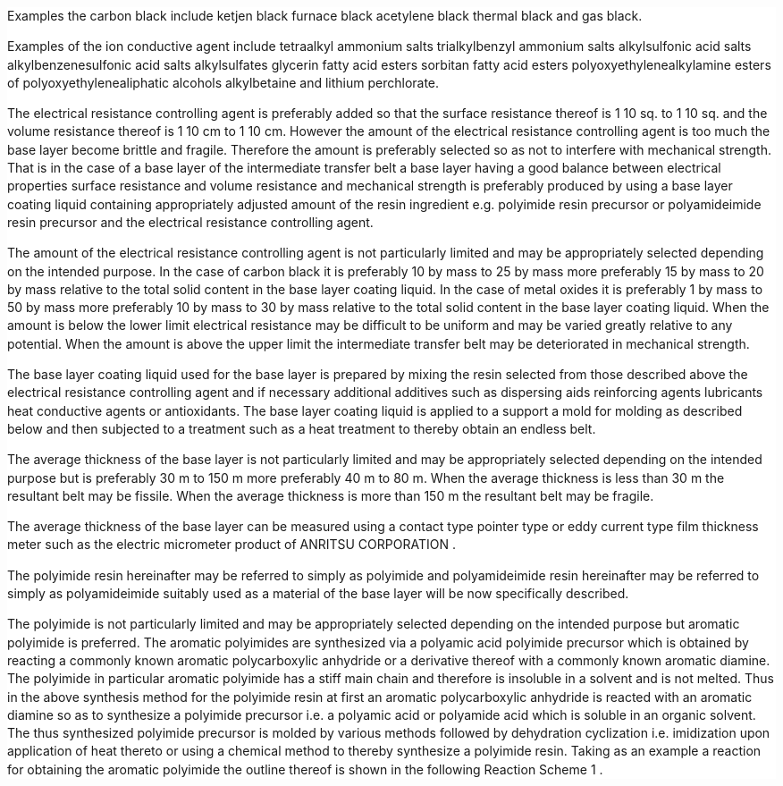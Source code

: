 Examples the carbon black include ketjen black furnace black acetylene black thermal black and gas black.

Examples of the ion conductive agent include tetraalkyl ammonium salts trialkylbenzyl ammonium salts alkylsulfonic acid salts alkylbenzenesulfonic acid salts alkylsulfates glycerin fatty acid esters sorbitan fatty acid esters polyoxyethylenealkylamine esters of polyoxyethylenealiphatic alcohols alkylbetaine and lithium perchlorate.

The electrical resistance controlling agent is preferably added so that the surface resistance thereof is 1 10 sq. to 1 10 sq. and the volume resistance thereof is 1 10 cm to 1 10 cm. However the amount of the electrical resistance controlling agent is too much the base layer become brittle and fragile. Therefore the amount is preferably selected so as not to interfere with mechanical strength. That is in the case of a base layer of the intermediate transfer belt a base layer having a good balance between electrical properties surface resistance and volume resistance and mechanical strength is preferably produced by using a base layer coating liquid containing appropriately adjusted amount of the resin ingredient e.g. polyimide resin precursor or polyamideimide resin precursor and the electrical resistance controlling agent.

The amount of the electrical resistance controlling agent is not particularly limited and may be appropriately selected depending on the intended purpose. In the case of carbon black it is preferably 10 by mass to 25 by mass more preferably 15 by mass to 20 by mass relative to the total solid content in the base layer coating liquid. In the case of metal oxides it is preferably 1 by mass to 50 by mass more preferably 10 by mass to 30 by mass relative to the total solid content in the base layer coating liquid. When the amount is below the lower limit electrical resistance may be difficult to be uniform and may be varied greatly relative to any potential. When the amount is above the upper limit the intermediate transfer belt may be deteriorated in mechanical strength.

The base layer coating liquid used for the base layer is prepared by mixing the resin selected from those described above the electrical resistance controlling agent and if necessary additional additives such as dispersing aids reinforcing agents lubricants heat conductive agents or antioxidants. The base layer coating liquid is applied to a support a mold for molding as described below and then subjected to a treatment such as a heat treatment to thereby obtain an endless belt.

The average thickness of the base layer is not particularly limited and may be appropriately selected depending on the intended purpose but is preferably 30 m to 150 m more preferably 40 m to 80 m. When the average thickness is less than 30 m the resultant belt may be fissile. When the average thickness is more than 150 m the resultant belt may be fragile.

The average thickness of the base layer can be measured using a contact type pointer type or eddy current type film thickness meter such as the electric micrometer product of ANRITSU CORPORATION .

The polyimide resin hereinafter may be referred to simply as polyimide and polyamideimide resin hereinafter may be referred to simply as polyamideimide suitably used as a material of the base layer will be now specifically described.

The polyimide is not particularly limited and may be appropriately selected depending on the intended purpose but aromatic polyimide is preferred. The aromatic polyimides are synthesized via a polyamic acid polyimide precursor which is obtained by reacting a commonly known aromatic polycarboxylic anhydride or a derivative thereof with a commonly known aromatic diamine. The polyimide in particular aromatic polyimide has a stiff main chain and therefore is insoluble in a solvent and is not melted. Thus in the above synthesis method for the polyimide resin at first an aromatic polycarboxylic anhydride is reacted with an aromatic diamine so as to synthesize a polyimide precursor i.e. a polyamic acid or polyamide acid which is soluble in an organic solvent. The thus synthesized polyimide precursor is molded by various methods followed by dehydration cyclization i.e. imidization upon application of heat thereto or using a chemical method to thereby synthesize a polyimide resin. Taking as an example a reaction for obtaining the aromatic polyimide the outline thereof is shown in the following Reaction Scheme 1 .
